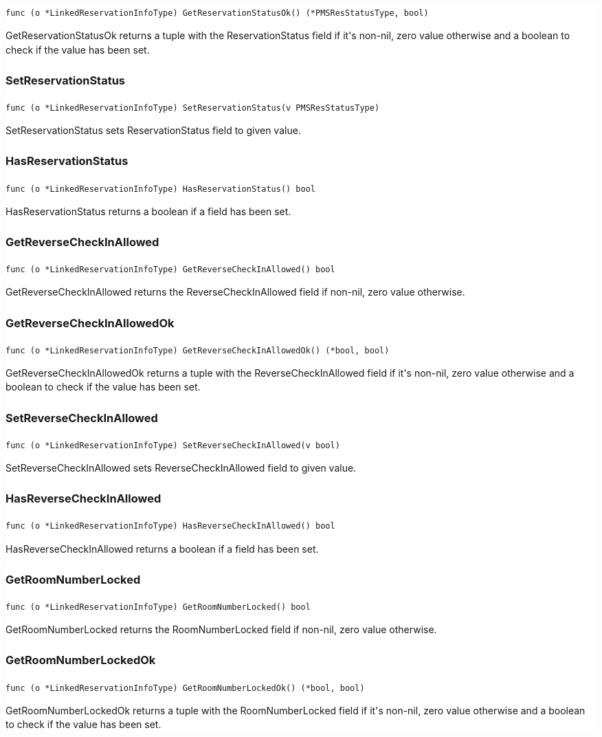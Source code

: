 `func (o *LinkedReservationInfoType) GetReservationStatusOk() (*PMSResStatusType, bool)`

GetReservationStatusOk returns a tuple with the ReservationStatus field if it's non-nil, zero value otherwise
and a boolean to check if the value has been set.

### SetReservationStatus

`func (o *LinkedReservationInfoType) SetReservationStatus(v PMSResStatusType)`

SetReservationStatus sets ReservationStatus field to given value.

### HasReservationStatus

`func (o *LinkedReservationInfoType) HasReservationStatus() bool`

HasReservationStatus returns a boolean if a field has been set.

### GetReverseCheckInAllowed

`func (o *LinkedReservationInfoType) GetReverseCheckInAllowed() bool`

GetReverseCheckInAllowed returns the ReverseCheckInAllowed field if non-nil, zero value otherwise.

### GetReverseCheckInAllowedOk

`func (o *LinkedReservationInfoType) GetReverseCheckInAllowedOk() (*bool, bool)`

GetReverseCheckInAllowedOk returns a tuple with the ReverseCheckInAllowed field if it's non-nil, zero value otherwise
and a boolean to check if the value has been set.

### SetReverseCheckInAllowed

`func (o *LinkedReservationInfoType) SetReverseCheckInAllowed(v bool)`

SetReverseCheckInAllowed sets ReverseCheckInAllowed field to given value.

### HasReverseCheckInAllowed

`func (o *LinkedReservationInfoType) HasReverseCheckInAllowed() bool`

HasReverseCheckInAllowed returns a boolean if a field has been set.

### GetRoomNumberLocked

`func (o *LinkedReservationInfoType) GetRoomNumberLocked() bool`

GetRoomNumberLocked returns the RoomNumberLocked field if non-nil, zero value otherwise.

### GetRoomNumberLockedOk

`func (o *LinkedReservationInfoType) GetRoomNumberLockedOk() (*bool, bool)`

GetRoomNumberLockedOk returns a tuple with the RoomNumberLocked field if it's non-nil, zero value otherwise
and a boolean to check if the value has been set.
